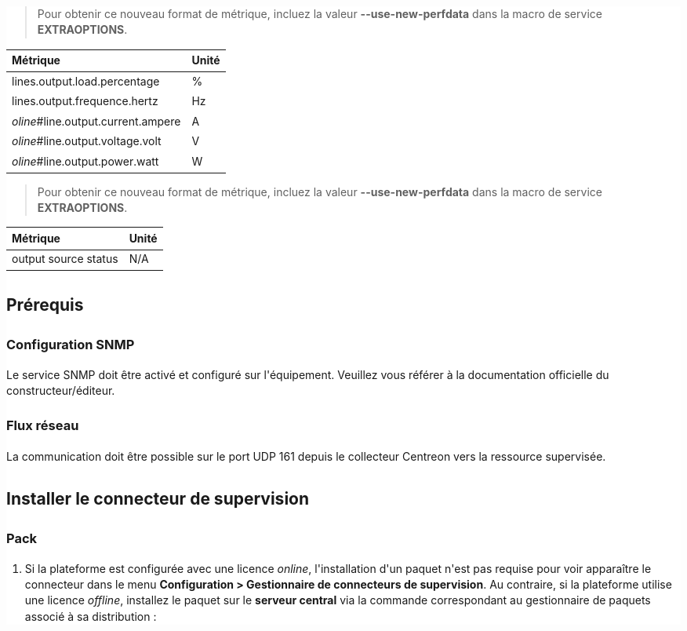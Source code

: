 > Pour obtenir ce nouveau format de métrique, incluez la valeur **--use-new-perfdata** dans la macro de service **EXTRAOPTIONS**.

</TabItem>
<TabItem value="Output-Lines" label="Output-Lines">

| Métrique                           | Unité |
|:-----------------------------------|:------|
| lines.output.load.percentage       | %     |
| lines.output.frequence.hertz       | Hz    |
| *oline*#line.output.current.ampere | A     |
| *oline*#line.output.voltage.volt   | V     |
| *oline*#line.output.power.watt     | W     |

> Pour obtenir ce nouveau format de métrique, incluez la valeur **--use-new-perfdata** dans la macro de service **EXTRAOPTIONS**.

</TabItem>
<TabItem value="Output-Source" label="Output-Source">

| Métrique          | Unité  |
|:---------------------|:------|
| output source status |  N/A     |

</TabItem>
</Tabs>

## Prérequis

### Configuration SNMP

Le service SNMP doit être activé et configuré sur l'équipement. Veuillez vous référer à la documentation officielle du constructeur/éditeur.

### Flux réseau

La communication doit être possible sur le port UDP 161 depuis le collecteur
Centreon vers la ressource supervisée.

## Installer le connecteur de supervision

### Pack

1. Si la plateforme est configurée avec une licence *online*, l'installation d'un paquet
n'est pas requise pour voir apparaître le connecteur dans le menu **Configuration > Gestionnaire de connecteurs de supervision**.
Au contraire, si la plateforme utilise une licence *offline*, installez le paquet
sur le **serveur central** via la commande correspondant au gestionnaire de paquets
associé à sa distribution :
